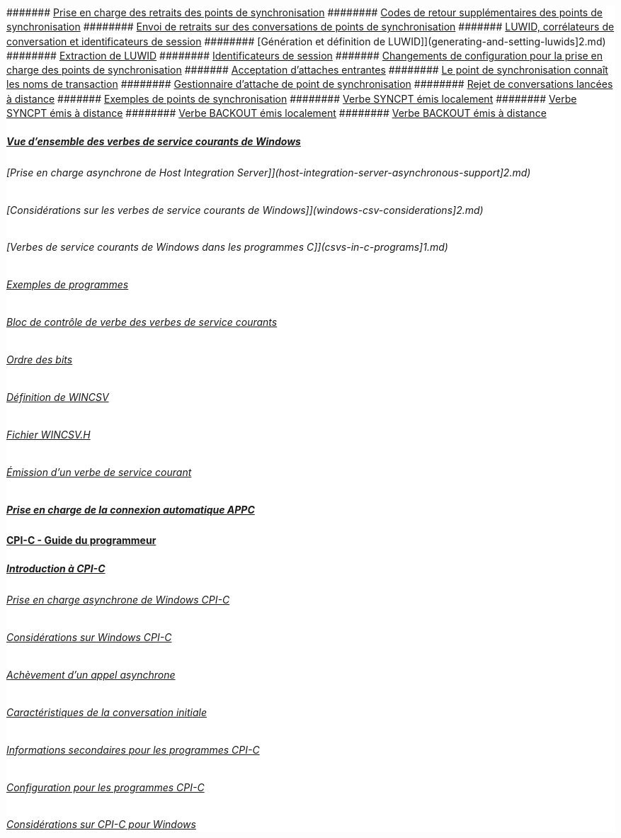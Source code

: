####### [Prise en charge des retraits des points de synchronisation](sync-point-backout-support1.md)
######## [Codes de retour supplémentaires des points de synchronisation](additional-sync-point-return-codes2.md)
######## [Envoi de retraits sur des conversations de points de synchronisation](sending-backout-on-sync-point-conversations1.md)
####### [LUWID, corrélateurs de conversation et identificateurs de session](luwid-conversation-correlators-and-session-identifiers2.md)
######## [Génération et définition de LUWID]](generating-and-setting-luwids]2.md)
######## [Extraction de LUWID](extracting-luwids2.md)
######## [Identificateurs de session](session-identifiers1.md)
####### [Changements de configuration pour la prise en charge des points de synchronisation](configuration-changes-for-sync-point-support2.md)
####### [Acceptation d’attaches entrantes](accepting-incoming-attaches2.md)
######## [Le point de synchronisation connaît les noms de transaction](sync-point-knows-transaction-names2.md)
######## [Gestionnaire d’attache de point de synchronisation](sync-point-attach-manager2.md)
######## [Rejet de conversations lancées à distance](rejecting-remotely-initiated-conversations1.md)
####### [Exemples de points de synchronisation](sync-point-examples1.md)
######## [Verbe SYNCPT émis localement](syncpt-verb-issued-locally2.md)
######## [Verbe SYNCPT émis à distance](syncpt-verb-issued-remotely2.md)
######## [Verbe BACKOUT émis localement](backout-verb-issued-locally1.md)
######## [Verbe BACKOUT émis à distance](backout-verb-issued-remotely2.md)
##### [Vue d’ensemble des verbes de service courants de Windows](windows-csv-overview2.md)
###### [Prise en charge asynchrone de Host Integration Server]](host-integration-server-asynchronous-support]2.md)
###### [Considérations sur les verbes de service courants de Windows]](windows-csv-considerations]2.md)
###### [Verbes de service courants de Windows dans les programmes C]](csvs-in-c-programs]1.md)
###### [Exemples de programmes](sample-programs1.md)
###### [Bloc de contrôle de verbe des verbes de service courants](csv-verb-control-block2.md)
###### [Ordre des bits](bit-ordering2.md)
###### [Définition de WINCSV](wincsv-definition1.md)
###### [Fichier WINCSV.H](wincsv-h-file2.md)
###### [Émission d’un verbe de service courant](issuing-a-csv1.md)
##### [Prise en charge de la connexion automatique APPC](support-for-appc-automatic-logon2.md)
#### [CPI-C - Guide du programmeur](cpi-c-programmer-s-guide1.md)
##### [Introduction à CPI-C](introduction-to-cpi-c2.md)
###### [Prise en charge asynchrone de Windows CPI-C](windows-cpi-c-asynchronous-support1.md)
###### [Considérations sur Windows CPI-C](windows-cpi-c-considerations1.md)
###### [Achèvement d’un appel asynchrone](asynchronous-call-completion1.md)
###### [Caractéristiques de la conversation initiale](initial-conversation-characteristics1.md)
###### [Informations secondaires pour les programmes CPI-C](side-information-for-cpi-c-programs1.md)
###### [Configuration pour les programmes CPI-C](configuration-for-cpi-c-programs1.md)
###### [Considérations sur CPI-C pour Windows](cpi-c-considerations-for-windows2.md)